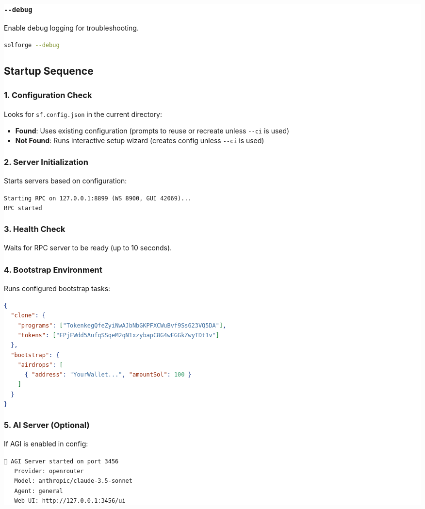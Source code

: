 ### `--debug`

Enable debug logging for troubleshooting.

```bash
solforge --debug
```

## Startup Sequence

### 1. Configuration Check

Looks for `sf.config.json` in the current directory:

- **Found**: Uses existing configuration (prompts to reuse or recreate unless `--ci` is used)
- **Not Found**: Runs interactive setup wizard (creates config unless `--ci` is used)

### 2. Server Initialization

Starts servers based on configuration:

```
Starting RPC on 127.0.0.1:8899 (WS 8900, GUI 42069)...
RPC started
```

### 3. Health Check

Waits for RPC server to be ready (up to 10 seconds).

### 4. Bootstrap Environment

Runs configured bootstrap tasks:

```json
{
  "clone": {
    "programs": ["TokenkegQfeZyiNwAJbNbGKPFXCWuBvf9Ss623VQ5DA"],
    "tokens": ["EPjFWdd5AufqSSqeM2qN1xzybapC8G4wEGGkZwyTDt1v"]
  },
  "bootstrap": {
    "airdrops": [
      { "address": "YourWallet...", "amountSol": 100 }
    ]
  }
}
```

### 5. AI Server (Optional)

If AGI is enabled in config:

```
🤖 AGI Server started on port 3456
   Provider: openrouter
   Model: anthropic/claude-3.5-sonnet
   Agent: general
   Web UI: http://127.0.0.1:3456/ui
```
